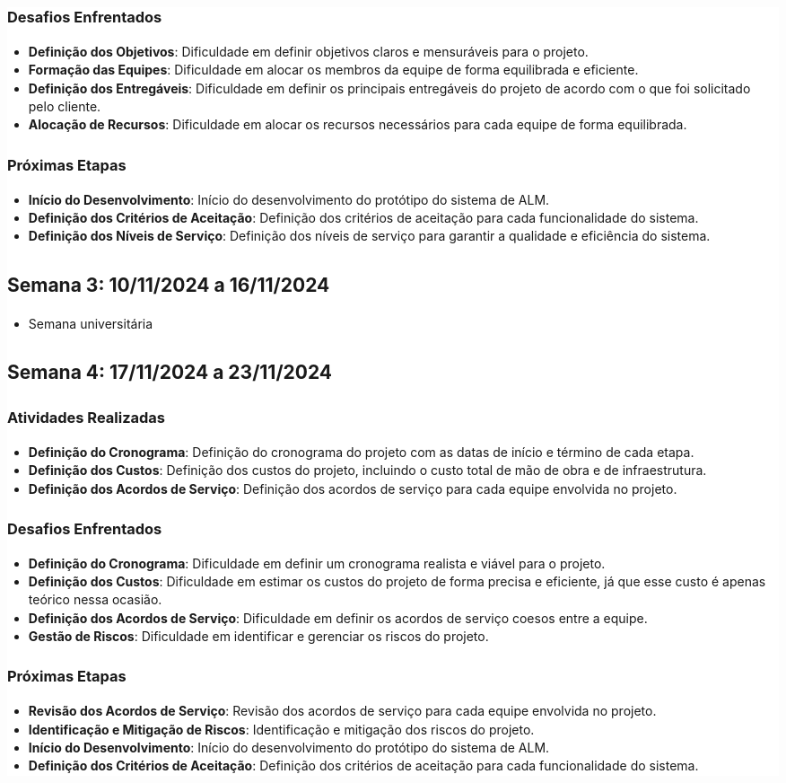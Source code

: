 ### Desafios Enfrentados

- **Definição dos Objetivos**: Dificuldade em definir objetivos claros e mensuráveis para o projeto.
- **Formação das Equipes**: Dificuldade em alocar os membros da equipe de forma equilibrada e eficiente.
- **Definição dos Entregáveis**: Dificuldade em definir os principais entregáveis do projeto de acordo com o que foi solicitado pelo cliente.
- **Alocação de Recursos**: Dificuldade em alocar os recursos necessários para cada equipe de forma equilibrada.

### Próximas Etapas

- **Início do Desenvolvimento**: Início do desenvolvimento do protótipo do sistema de ALM.
- **Definição dos Critérios de Aceitação**: Definição dos critérios de aceitação para cada funcionalidade do sistema.
- **Definição dos Níveis de Serviço**: Definição dos níveis de serviço para garantir a qualidade e eficiência do sistema.

## Semana 3: 10/11/2024 a 16/11/2024

- Semana universitária

## Semana 4: 17/11/2024 a 23/11/2024

### Atividades Realizadas

- **Definição do Cronograma**: Definição do cronograma do projeto com as datas de início e término de cada etapa.
- **Definição dos Custos**: Definição dos custos do projeto, incluindo o custo total de mão de obra e de infraestrutura.
- **Definição dos Acordos de Serviço**: Definição dos acordos de serviço para cada equipe envolvida no projeto.

### Desafios Enfrentados

- **Definição do Cronograma**: Dificuldade em definir um cronograma realista e viável para o projeto.
- **Definição dos Custos**: Dificuldade em estimar os custos do projeto de forma precisa e eficiente, já que esse custo é apenas teórico nessa ocasião.
- **Definição dos Acordos de Serviço**: Dificuldade em definir os acordos de serviço coesos entre a equipe.
- **Gestão de Riscos**: Dificuldade em identificar e gerenciar os riscos do projeto.

### Próximas Etapas

- **Revisão dos Acordos de Serviço**: Revisão dos acordos de serviço para cada equipe envolvida no projeto.
- **Identificação e Mitigação de Riscos**: Identificação e mitigação dos riscos do projeto.
- **Início do Desenvolvimento**: Início do desenvolvimento do protótipo do sistema de ALM.
- **Definição dos Critérios de Aceitação**: Definição dos critérios de aceitação para cada funcionalidade do sistema.
